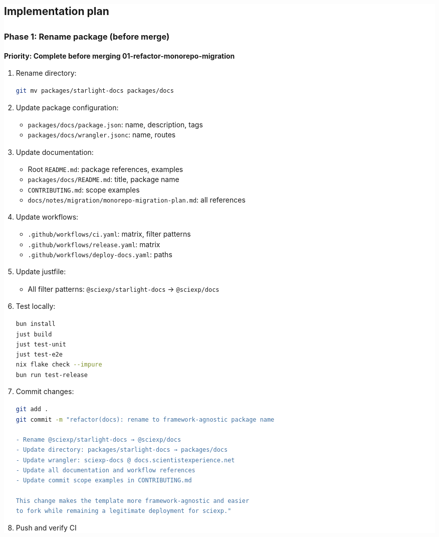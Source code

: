 ## Implementation plan

### Phase 1: Rename package (before merge)

**Priority: Complete before merging 01-refactor-monorepo-migration**

1. Rename directory:
   ```bash
   git mv packages/starlight-docs packages/docs
   ```

2. Update package configuration:
   - `packages/docs/package.json`: name, description, tags
   - `packages/docs/wrangler.jsonc`: name, routes

3. Update documentation:
   - Root `README.md`: package references, examples
   - `packages/docs/README.md`: title, package name
   - `CONTRIBUTING.md`: scope examples
   - `docs/notes/migration/monorepo-migration-plan.md`: all references

4. Update workflows:
   - `.github/workflows/ci.yaml`: matrix, filter patterns
   - `.github/workflows/release.yaml`: matrix
   - `.github/workflows/deploy-docs.yaml`: paths

5. Update justfile:
   - All filter patterns: `@sciexp/starlight-docs` → `@sciexp/docs`

6. Test locally:
   ```bash
   bun install
   just build
   just test-unit
   just test-e2e
   nix flake check --impure
   bun run test-release
   ```

7. Commit changes:
   ```bash
   git add .
   git commit -m "refactor(docs): rename to framework-agnostic package name

   - Rename @sciexp/starlight-docs → @sciexp/docs
   - Update directory: packages/starlight-docs → packages/docs
   - Update wrangler: sciexp-docs @ docs.scientistexperience.net
   - Update all documentation and workflow references
   - Update commit scope examples in CONTRIBUTING.md

   This change makes the template more framework-agnostic and easier
   to fork while remaining a legitimate deployment for sciexp."
   ```

8. Push and verify CI
